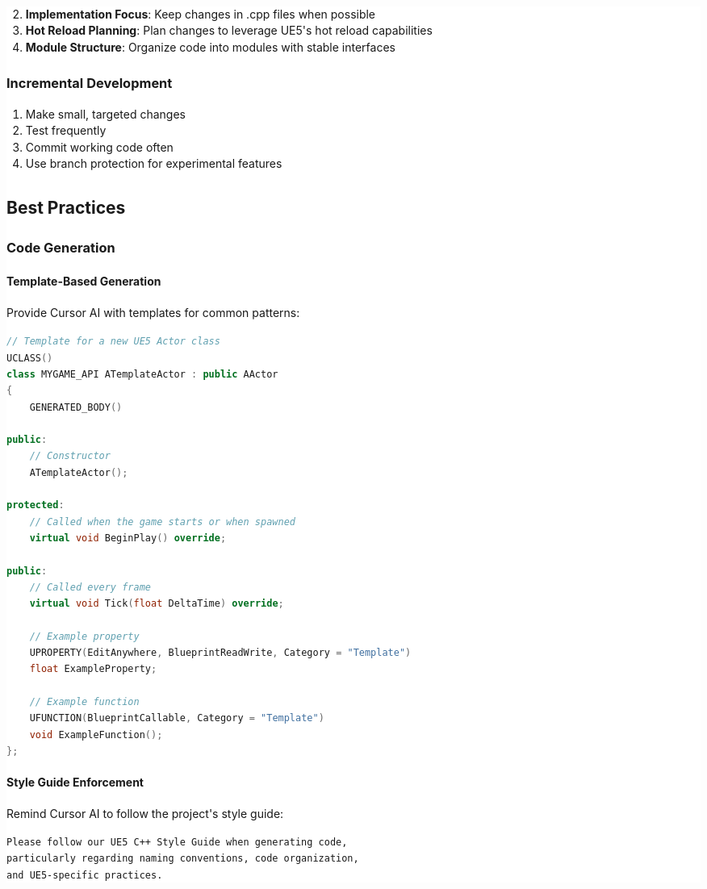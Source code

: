 2. **Implementation Focus**: Keep changes in .cpp files when possible
3. **Hot Reload Planning**: Plan changes to leverage UE5's hot reload capabilities
4. **Module Structure**: Organize code into modules with stable interfaces

### Incremental Development
1. Make small, targeted changes
2. Test frequently
3. Commit working code often
4. Use branch protection for experimental features

## Best Practices

### Code Generation

#### Template-Based Generation
Provide Cursor AI with templates for common patterns:

```cpp
// Template for a new UE5 Actor class
UCLASS()
class MYGAME_API ATemplateActor : public AActor
{
    GENERATED_BODY()
    
public:
    // Constructor
    ATemplateActor();
    
protected:
    // Called when the game starts or when spawned
    virtual void BeginPlay() override;
    
public:
    // Called every frame
    virtual void Tick(float DeltaTime) override;
    
    // Example property
    UPROPERTY(EditAnywhere, BlueprintReadWrite, Category = "Template")
    float ExampleProperty;
    
    // Example function
    UFUNCTION(BlueprintCallable, Category = "Template")
    void ExampleFunction();
};
```

#### Style Guide Enforcement
Remind Cursor AI to follow the project's style guide:
```
Please follow our UE5 C++ Style Guide when generating code, 
particularly regarding naming conventions, code organization, 
and UE5-specific practices.
```
